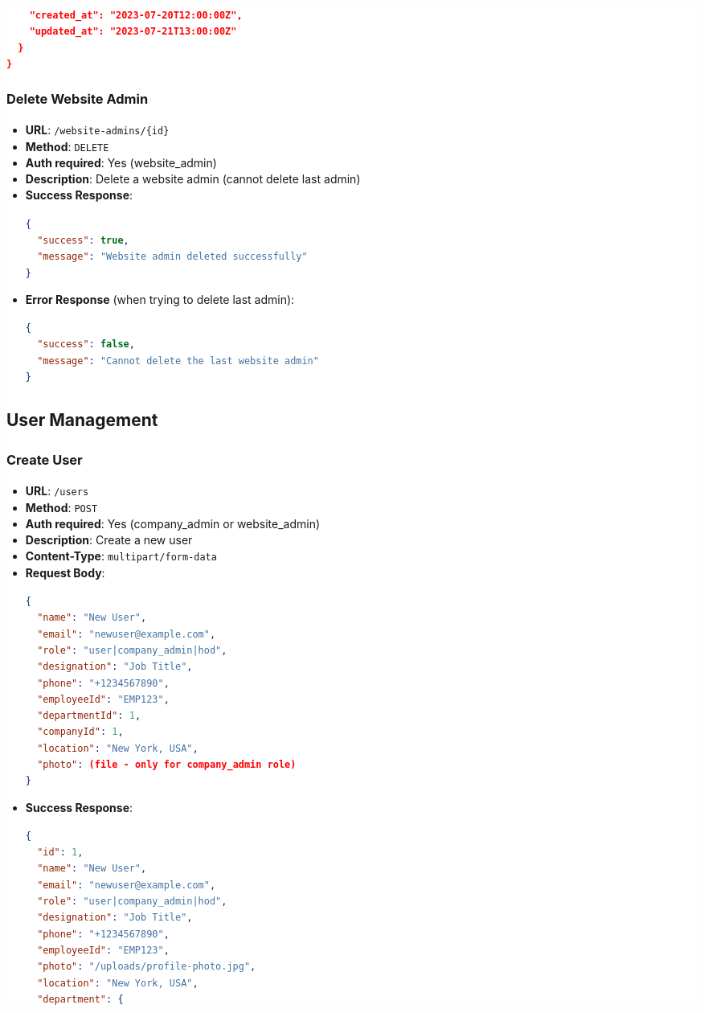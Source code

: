   ```json
      "created_at": "2023-07-20T12:00:00Z",
      "updated_at": "2023-07-21T13:00:00Z"
    }
  }
  ```

### Delete Website Admin

- **URL**: `/website-admins/{id}`
- **Method**: `DELETE`
- **Auth required**: Yes (website_admin)
- **Description**: Delete a website admin (cannot delete last admin)
- **Success Response**:
  ```json
  {
    "success": true,
    "message": "Website admin deleted successfully"
  }
  ```
- **Error Response** (when trying to delete last admin):
  ```json
  {
    "success": false,
    "message": "Cannot delete the last website admin"
  }
  ```

## User Management

### Create User

- **URL**: `/users`
- **Method**: `POST`
- **Auth required**: Yes (company_admin or website_admin)
- **Description**: Create a new user
- **Content-Type**: `multipart/form-data`
- **Request Body**:
  ```json
  {
    "name": "New User",
    "email": "newuser@example.com",
    "role": "user|company_admin|hod",
    "designation": "Job Title",
    "phone": "+1234567890",
    "employeeId": "EMP123",
    "departmentId": 1,
    "companyId": 1,
    "location": "New York, USA",
    "photo": (file - only for company_admin role)
  }
  ```
- **Success Response**:
  ```json
  {
    "id": 1,
    "name": "New User",
    "email": "newuser@example.com",
    "role": "user|company_admin|hod",
    "designation": "Job Title",
    "phone": "+1234567890",
    "employeeId": "EMP123",
    "photo": "/uploads/profile-photo.jpg",
    "location": "New York, USA",
    "department": {
  ```